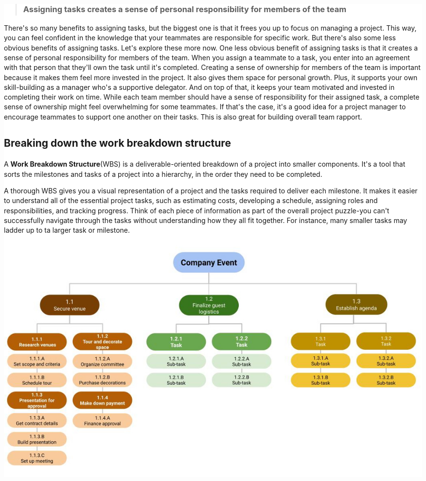 > ### Assigning tasks creates a sense of personal responsibility for members of the team

There's so many benefits to assigning tasks, but the biggest one is that it frees you up to focus on managing a project. This way, you can feel confident in the knowledge that your teammates are responsible for specific work. But there's also some less obvious benefits of assigning tasks. Let's explore these more now. One less obvious benefit of assigning tasks is that it creates a sense of personal responsibility for members of the team. When you assign a teammate to a task, you enter into an agreement with that person that they'll own the task until it's completed. Creating a sense of ownership for members of the team is important because it makes them feel more invested in the project. It also gives them space for personal growth. Plus, it supports your own skill-building as a manager who's a supportive delegator. And on top of that, it keeps your team motivated and invested in completing their work on time. While each team member should have a sense of responsibility for their assigned task, a complete sense of ownership might feel overwhelming for some teammates. If that's the case, it's a good idea for a project manager to encourage teammates to support one another on their tasks. This is also great for building overall team rapport.

## Breaking down the work breakdown structure

A **Work Breakdown Structure**(WBS) is a deliverable-oriented breakdown of a project into smaller components. It's a tool that sorts the milestones and tasks of a project into a hierarchy, in the order they need to be completed.

A thorough WBS gives you a visual representation of a project and the tasks required to deliver each milestone. It makes it easier to understand all of the essential project tasks, such as estimating costs, developing a schedule, assigning roles and responsibilities, and tracking progress. Think of each piece of information as part of the overall project puzzle-you can't successfully navigate through the tasks without understanding how they all fit together. For instance, many smaller tasks may ladder up to ta larger task or milestone.

![WBS Company Event](/Images/webs-company-event.jpeg)
